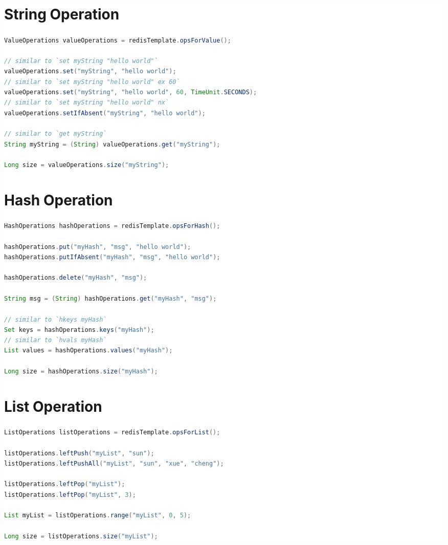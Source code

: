 # String Operation

```java
ValueOperations valueOperations = redisTemplate.opsForValue();

// similar to `set myString "hello world"`
valueOperations.set("myString", "hello world");
// similar to `set myString "hello world" ex 60`
valueOperations.set("myString", "hello world", 60, TimeUnit.SECONDS);
// similar to `set myString "hello world" nx`
valueOperations.setIfAbsent("myString", "hello world");

// similar to `get myString`
String myString = (String) valueOperations.get("myString");

Long size = valueOperations.size("myString");
```

# Hash Operation

```java
HashOperations hashOperations = redisTemplate.opsForHash();

hashOperations.put("myHash", "msg", "hello world");
hashOperations.putIfAbsent("myHash", "msg", "hello world");

hashOperations.delete("myHash", "msg");

String msg = (String) hashOperations.get("myHash", "msg");

// similar to `hkeys myHash`
Set keys = hashOperations.keys("myHash");
// similar to `hvals myHash`
List values = hashOperations.values("myHash");

Long size = hashOperations.size("myHash");
```

# List Operation

```java
ListOperations listOperations = redisTemplate.opsForList();

listOperations.leftPush("myList", "sun");
listOperations.leftPushAll("myList", "sun", "xue", "cheng");

listOperations.leftPop("myList");
listOperations.leftPop("myList", 3);

List myList = listOperations.range("myList", 0, 5);

Long size = listOperations.size("myList");
```
